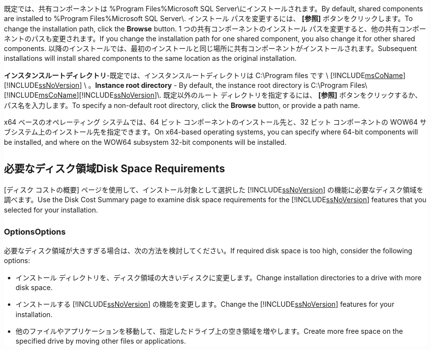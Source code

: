  <span data-ttu-id="a709e-186">既定では、共有コンポーネントは %Program Files%Microsoft SQL Server\\にインストールされます。</span><span class="sxs-lookup"><span data-stu-id="a709e-186">By default, shared components are installed to %Program Files%Microsoft SQL Server\\.</span></span> <span data-ttu-id="a709e-187">インストール パスを変更するには、 **[参照]** ボタンをクリックします。</span><span class="sxs-lookup"><span data-stu-id="a709e-187">To change the installation path, click the **Browse** button.</span></span> <span data-ttu-id="a709e-188">1 つの共有コンポーネントのインストール パスを変更すると、他の共有コンポーネントのパスも変更されます。</span><span class="sxs-lookup"><span data-stu-id="a709e-188">If you change the installation path for one shared component, you also change it for other shared components.</span></span> <span data-ttu-id="a709e-189">以降のインストールでは、最初のインストールと同じ場所に共有コンポーネントがインストールされます。</span><span class="sxs-lookup"><span data-stu-id="a709e-189">Subsequent installations will install shared components to the same location as the original installation.</span></span>  
  
 <span data-ttu-id="a709e-190">**インスタンスルートディレクトリ**-既定では、インスタンスルートディレクトリは C:\Program files です \\ [!INCLUDE[msCoName](../../includes/msconame-md.md)] [!INCLUDE[ssNoVersion](../../includes/ssnoversion-md.md)] \\ 。</span><span class="sxs-lookup"><span data-stu-id="a709e-190">**Instance root directory** - By default, the instance root directory is C:\Program Files\\[!INCLUDE[msCoName](../../includes/msconame-md.md)][!INCLUDE[ssNoVersion](../../includes/ssnoversion-md.md)]\\.</span></span> <span data-ttu-id="a709e-191">既定以外のルート ディレクトリを指定するには、 **[参照]** ボタンをクリックするか、パス名を入力します。</span><span class="sxs-lookup"><span data-stu-id="a709e-191">To specify a non-default root directory, click the **Browse** button, or provide a path name.</span></span>  
  
 <span data-ttu-id="a709e-192">x64 ベースのオペレーティング システムでは、64 ビット コンポーネントのインストール先と、32 ビット コンポーネントの WOW64 サブシステム上のインストール先を指定できます。</span><span class="sxs-lookup"><span data-stu-id="a709e-192">On x64-based operating systems, you can specify where 64-bit components will be installed, and where on the WOW64 subsystem 32-bit components will be installed.</span></span>  
  
## <a name="disk-space-requirements"></a><span data-ttu-id="a709e-193">必要なディスク領域</span><span class="sxs-lookup"><span data-stu-id="a709e-193">Disk Space Requirements</span></span>  
 <span data-ttu-id="a709e-194">[ディスク コストの概要] ページを使用して、インストール対象として選択した [!INCLUDE[ssNoVersion](../../includes/ssnoversion-md.md)] の機能に必要なディスク領域を調べます。</span><span class="sxs-lookup"><span data-stu-id="a709e-194">Use the Disk Cost Summary page to examine disk space requirements for the [!INCLUDE[ssNoVersion](../../includes/ssnoversion-md.md)] features that you selected for your installation.</span></span>  
  
### <a name="options"></a><span data-ttu-id="a709e-195">Options</span><span class="sxs-lookup"><span data-stu-id="a709e-195">Options</span></span>  
 <span data-ttu-id="a709e-196">必要なディスク領域が大きすぎる場合は、次の方法を検討してください。</span><span class="sxs-lookup"><span data-stu-id="a709e-196">If required disk space is too high, consider the following options:</span></span>  
  
-   <span data-ttu-id="a709e-197">インストール ディレクトリを、ディスク領域の大きいディスクに変更します。</span><span class="sxs-lookup"><span data-stu-id="a709e-197">Change installation directories to a drive with more disk space.</span></span>  
  
-   <span data-ttu-id="a709e-198">インストールする [!INCLUDE[ssNoVersion](../../includes/ssnoversion-md.md)] の機能を変更します。</span><span class="sxs-lookup"><span data-stu-id="a709e-198">Change the [!INCLUDE[ssNoVersion](../../includes/ssnoversion-md.md)] features for your installation.</span></span>  
  
-   <span data-ttu-id="a709e-199">他のファイルやアプリケーションを移動して、指定したドライブ上の空き領域を増やします。</span><span class="sxs-lookup"><span data-stu-id="a709e-199">Create more free space on the specified drive by moving other files or applications.</span></span>  
  